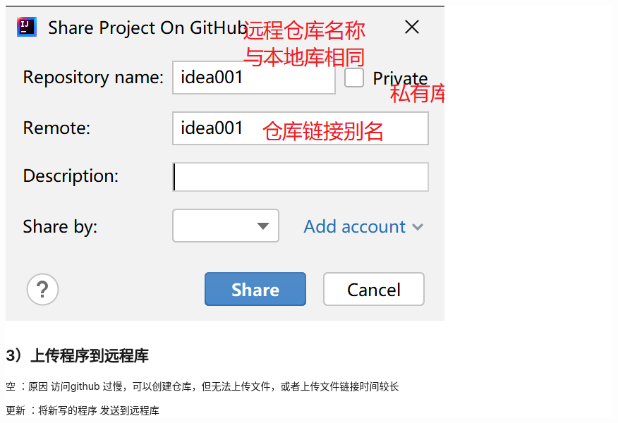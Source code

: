 ![1650019838709](git.assets/1650019838709.png)





## 3）上传程序到远程库

空 ：原因 访问github 过慢，可以创建仓库，但无法上传文件，或者上传文件链接时间较长



更新 ：将新写的程序 发送到远程库  
